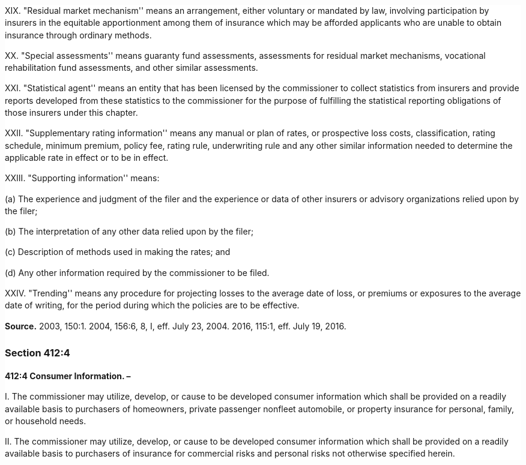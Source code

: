  XIX. "Residual market mechanism'' means an arrangement, either
voluntary or mandated by law, involving participation by insurers in the
equitable apportionment among them of insurance which may be afforded
applicants who are unable to obtain insurance through ordinary methods.
                                             
 XX. "Special assessments'' means guaranty fund assessments,
assessments for residual market mechanisms, vocational rehabilitation
fund assessments, and other similar assessments.
                                             
 XXI. "Statistical agent'' means an entity that has been licensed by
the commissioner to collect statistics from insurers and provide reports
developed from these statistics to the commissioner for the purpose of
fulfilling the statistical reporting obligations of those insurers under
this chapter.
                                             
 XXII. "Supplementary rating information'' means any manual or plan
of rates, or prospective loss costs, classification, rating schedule,
minimum premium, policy fee, rating rule, underwriting rule and any
other similar information needed to determine the applicable rate in
effect or to be in effect.
                                             
 XXIII. "Supporting information'' means:
                                             
 (a) The experience and judgment of the filer and the experience
or data of other insurers or advisory organizations relied upon by the
filer;
                                             
 (b) The interpretation of any other data relied upon by the
filer;
                                             
 (c) Description of methods used in making the rates; and
                                             
 (d) Any other information required by the commissioner to be
filed.
                                             
 XXIV. "Trending'' means any procedure for projecting losses to the
average date of loss, or premiums or exposures to the average date of
writing, for the period during which the policies are to be effective.

**Source.** 2003, 150:1. 2004, 156:6, 8, I, eff. July 23, 2004. 2016,
115:1, eff. July 19, 2016.

### Section 412:4

 **412:4 Consumer Information. –**
                                             
 I. The commissioner may utilize, develop, or cause to be developed
consumer information which shall be provided on a readily available
basis to purchasers of homeowners, private passenger nonfleet
automobile, or property insurance for personal, family, or household
needs.
                                             
 II. The commissioner may utilize, develop, or cause to be developed
consumer information which shall be provided on a readily available
basis to purchasers of insurance for commercial risks and personal risks
not otherwise specified herein.
                                             